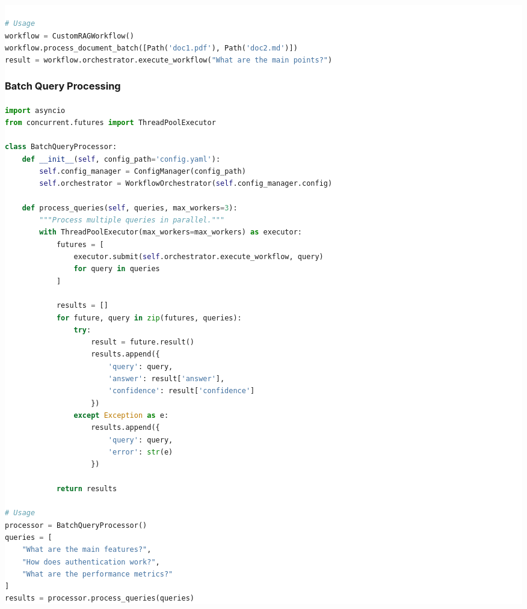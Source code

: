 ```python

# Usage
workflow = CustomRAGWorkflow()
workflow.process_document_batch([Path('doc1.pdf'), Path('doc2.md')])
result = workflow.orchestrator.execute_workflow("What are the main points?")
```

### Batch Query Processing

```python
import asyncio
from concurrent.futures import ThreadPoolExecutor

class BatchQueryProcessor:
    def __init__(self, config_path='config.yaml'):
        self.config_manager = ConfigManager(config_path)
        self.orchestrator = WorkflowOrchestrator(self.config_manager.config)
    
    def process_queries(self, queries, max_workers=3):
        """Process multiple queries in parallel."""
        with ThreadPoolExecutor(max_workers=max_workers) as executor:
            futures = [
                executor.submit(self.orchestrator.execute_workflow, query)
                for query in queries
            ]
            
            results = []
            for future, query in zip(futures, queries):
                try:
                    result = future.result()
                    results.append({
                        'query': query,
                        'answer': result['answer'],
                        'confidence': result['confidence']
                    })
                except Exception as e:
                    results.append({
                        'query': query,
                        'error': str(e)
                    })
            
            return results

# Usage
processor = BatchQueryProcessor()
queries = [
    "What are the main features?",
    "How does authentication work?",
    "What are the performance metrics?"
]
results = processor.process_queries(queries)
```
